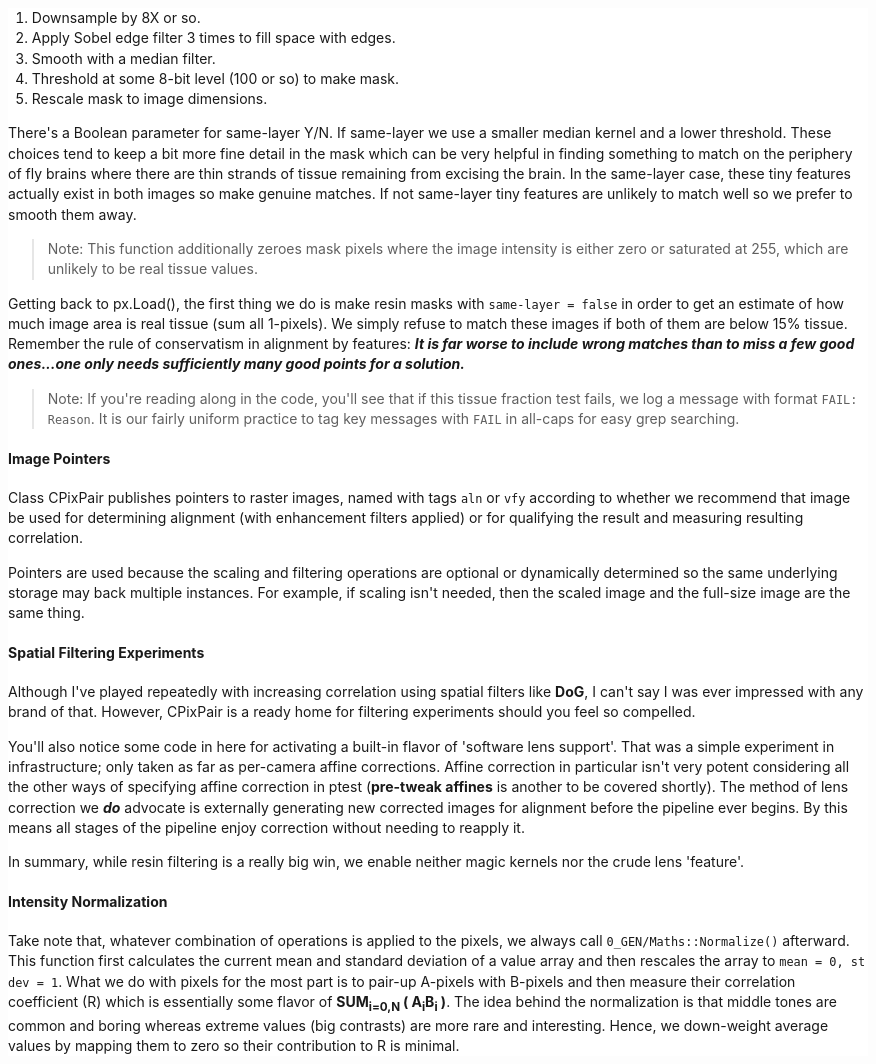 1. Downsample by 8X or so.
2. Apply Sobel edge filter 3 times to fill space with edges.
3. Smooth with a median filter.
4. Threshold at some 8-bit level (100 or so) to make mask.
5. Rescale mask to image dimensions.

There's a Boolean parameter for same-layer Y/N. If same-layer we use a smaller median kernel and a lower threshold. These choices tend to keep a bit more fine detail in the mask which can be very helpful in finding something to match on the periphery of fly brains where there are thin strands of tissue remaining from excising the brain. In the same-layer case, these tiny features actually exist in both images so make genuine matches. If not same-layer tiny features are unlikely to match well so we prefer to smooth them away.

>Note: This function additionally zeroes mask pixels where the image intensity is either zero or saturated at 255, which are unlikely to be real tissue values.

Getting back to px.Load(), the first thing we do is make resin masks with `same-layer = false` in order to get an estimate of how much image area is real tissue (sum all 1-pixels). We simply refuse to match these images if both of them are below 15% tissue. Remember the rule of conservatism in alignment by features: **_It is far worse to include wrong matches than to miss a few good ones...one only needs sufficiently many good points for a solution._**

>Note: If you're reading along in the code, you'll see that if this tissue fraction test fails, we log a message with format `FAIL: Reason`. It is our fairly uniform practice to tag key messages with `FAIL` in all-caps for easy grep searching.

#### Image Pointers

Class CPixPair publishes pointers to raster images, named with tags `aln` or `vfy` according to whether we recommend that image be used for determining alignment (with enhancement filters applied) or for qualifying the result and measuring resulting correlation.

Pointers are used because the scaling and filtering operations are optional or dynamically determined so the same underlying storage may back multiple instances. For example, if scaling isn't needed, then the scaled image and the full-size image are the same thing.

#### Spatial Filtering Experiments

Although I've played repeatedly with increasing correlation using spatial filters like **DoG**, I can't say I was ever impressed with any brand of that. However, CPixPair is a ready home for filtering experiments should you feel so compelled.

You'll also notice some code in here for activating a built-in flavor of 'software lens support'. That was a simple experiment in infrastructure; only taken as far as per-camera affine corrections. Affine correction in particular isn't very potent considering all the other ways of specifying affine correction in ptest (**pre-tweak affines** is another to be covered shortly). The method of lens correction we **_do_** advocate is externally generating new corrected images for alignment before the pipeline ever begins. By this means all stages of the pipeline enjoy correction without needing to reapply it.

In summary, while resin filtering is a really big win, we enable neither magic kernels nor the crude lens 'feature'.

#### Intensity Normalization

Take note that, whatever combination of operations is applied to the pixels, we always call `0_GEN/Maths::Normalize()` afterward. This function first calculates the current mean and standard deviation of a value array and then rescales the array to `mean = 0, stdev = 1`. What we do with pixels for the most part is to pair-up A-pixels with B-pixels and then measure their correlation coefficient (R) which is essentially some flavor of **SUM<sub>i=0,N </sub>( A<sub>i</sub>B<sub>i</sub> )**. The idea behind the normalization is that middle tones are common and boring whereas extreme values (big contrasts) are more rare and interesting. Hence, we down-weight average values by mapping them to zero so their contribution to R is minimal.
